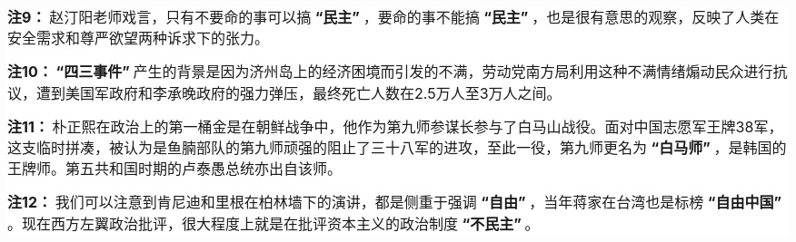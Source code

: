   </span>
</p>
<p>
<span style="font-size: 12pt;">
<strong>
    注9：
   </strong>
   赵汀阳老师戏言，只有不要命的事可以搞
   <strong>
    “民主”
   </strong>
   ，要命的事不能搞
   <strong>
    “民主”
   </strong>
   ，也是很有意思的观察，反映了人类在安全需求和尊严欲望两种诉求下的张力。
  </span>
</p>
<p>
<span style="font-size: 12pt;">
<strong>
    注10：
   </strong>
<strong>
    “四三事件”
   </strong>
   产生的背景是因为济州岛上的经济困境而引发的不满，劳动党南方局利用这种不满情绪煽动民众进行抗议，遭到美国军政府和李承晚政府的强力弹压，最终死亡人数在2.5万人至3万人之间。
  </span>
</p>
<p>
<span style="font-size: 12pt;">
<strong>
    注11：
   </strong>
   朴正熙在政治上的第一桶金是在朝鲜战争中，他作为第九师参谋长参与了白马山战役。面对中国志愿军王牌38军，这支临时拼凑，被认为是鱼腩部队的第九师顽强的阻止了三十八军的进攻，至此一役，第九师更名为
   <strong>
    “白马师”
   </strong>
   ，是韩国的王牌师。第五共和国时期的卢泰愚总统亦出自该师。
  </span>
</p>
<p>
<span style="font-size: 12pt;">
<strong>
    注12：
   </strong>
   我们可以注意到肯尼迪和里根在柏林墙下的演讲，都是侧重于强调
   <strong>
    “自由”
   </strong>
   ，当年蒋家在台湾也是标榜
   <strong>
    “自由中国”
   </strong>
   。现在西方左翼政治批评，很大程度上就是在批评资本主义的政治制度
   <strong>
    “不民主”
   </strong>
   。
  </span>
</p>
<p>
<span style="font-size: 12pt;">
<strong>
